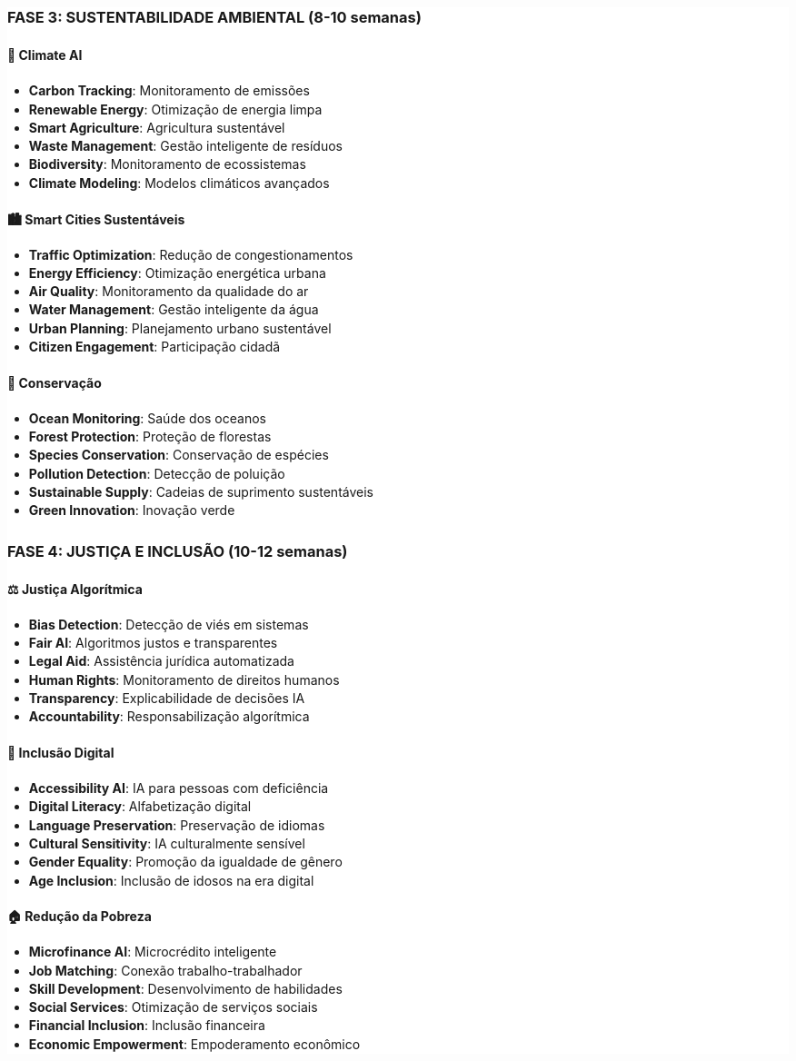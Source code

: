 ### **FASE 3: SUSTENTABILIDADE AMBIENTAL (8-10 semanas)**

#### 🌱 **Climate AI**
- **Carbon Tracking**: Monitoramento de emissões
- **Renewable Energy**: Otimização de energia limpa
- **Smart Agriculture**: Agricultura sustentável
- **Waste Management**: Gestão inteligente de resíduos
- **Biodiversity**: Monitoramento de ecossistemas
- **Climate Modeling**: Modelos climáticos avançados

#### 🏙️ **Smart Cities Sustentáveis**
- **Traffic Optimization**: Redução de congestionamentos
- **Energy Efficiency**: Otimização energética urbana
- **Air Quality**: Monitoramento da qualidade do ar
- **Water Management**: Gestão inteligente da água
- **Urban Planning**: Planejamento urbano sustentável
- **Citizen Engagement**: Participação cidadã

#### 🌊 **Conservação**
- **Ocean Monitoring**: Saúde dos oceanos
- **Forest Protection**: Proteção de florestas
- **Species Conservation**: Conservação de espécies
- **Pollution Detection**: Detecção de poluição
- **Sustainable Supply**: Cadeias de suprimento sustentáveis
- **Green Innovation**: Inovação verde

### **FASE 4: JUSTIÇA E INCLUSÃO (10-12 semanas)**

#### ⚖️ **Justiça Algorítmica**
- **Bias Detection**: Detecção de viés em sistemas
- **Fair AI**: Algoritmos justos e transparentes
- **Legal Aid**: Assistência jurídica automatizada
- **Human Rights**: Monitoramento de direitos humanos
- **Transparency**: Explicabilidade de decisões IA
- **Accountability**: Responsabilização algorítmica

#### 🤝 **Inclusão Digital**
- **Accessibility AI**: IA para pessoas com deficiência
- **Digital Literacy**: Alfabetização digital
- **Language Preservation**: Preservação de idiomas
- **Cultural Sensitivity**: IA culturalmente sensível
- **Gender Equality**: Promoção da igualdade de gênero
- **Age Inclusion**: Inclusão de idosos na era digital

#### 🏠 **Redução da Pobreza**
- **Microfinance AI**: Microcrédito inteligente
- **Job Matching**: Conexão trabalho-trabalhador
- **Skill Development**: Desenvolvimento de habilidades
- **Social Services**: Otimização de serviços sociais
- **Financial Inclusion**: Inclusão financeira
- **Economic Empowerment**: Empoderamento econômico

